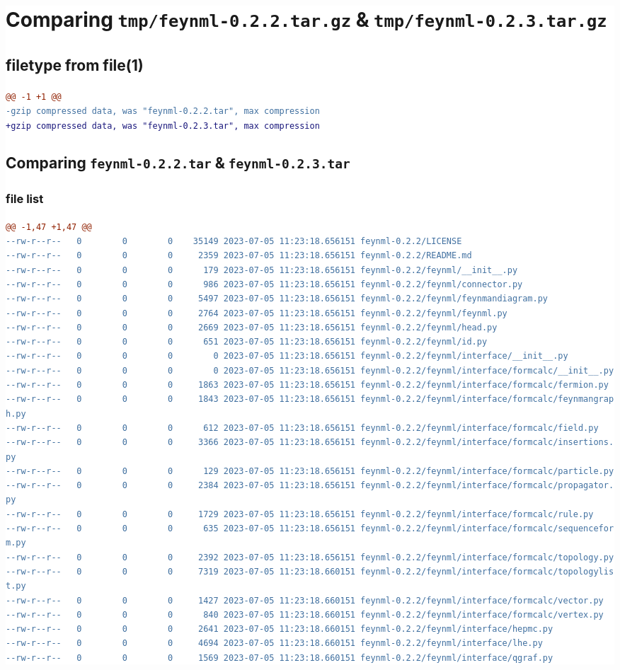 # Comparing `tmp/feynml-0.2.2.tar.gz` & `tmp/feynml-0.2.3.tar.gz`

## filetype from file(1)

```diff
@@ -1 +1 @@
-gzip compressed data, was "feynml-0.2.2.tar", max compression
+gzip compressed data, was "feynml-0.2.3.tar", max compression
```

## Comparing `feynml-0.2.2.tar` & `feynml-0.2.3.tar`

### file list

```diff
@@ -1,47 +1,47 @@
--rw-r--r--   0        0        0    35149 2023-07-05 11:23:18.656151 feynml-0.2.2/LICENSE
--rw-r--r--   0        0        0     2359 2023-07-05 11:23:18.656151 feynml-0.2.2/README.md
--rw-r--r--   0        0        0      179 2023-07-05 11:23:18.656151 feynml-0.2.2/feynml/__init__.py
--rw-r--r--   0        0        0      986 2023-07-05 11:23:18.656151 feynml-0.2.2/feynml/connector.py
--rw-r--r--   0        0        0     5497 2023-07-05 11:23:18.656151 feynml-0.2.2/feynml/feynmandiagram.py
--rw-r--r--   0        0        0     2764 2023-07-05 11:23:18.656151 feynml-0.2.2/feynml/feynml.py
--rw-r--r--   0        0        0     2669 2023-07-05 11:23:18.656151 feynml-0.2.2/feynml/head.py
--rw-r--r--   0        0        0      651 2023-07-05 11:23:18.656151 feynml-0.2.2/feynml/id.py
--rw-r--r--   0        0        0        0 2023-07-05 11:23:18.656151 feynml-0.2.2/feynml/interface/__init__.py
--rw-r--r--   0        0        0        0 2023-07-05 11:23:18.656151 feynml-0.2.2/feynml/interface/formcalc/__init__.py
--rw-r--r--   0        0        0     1863 2023-07-05 11:23:18.656151 feynml-0.2.2/feynml/interface/formcalc/fermion.py
--rw-r--r--   0        0        0     1843 2023-07-05 11:23:18.656151 feynml-0.2.2/feynml/interface/formcalc/feynmangraph.py
--rw-r--r--   0        0        0      612 2023-07-05 11:23:18.656151 feynml-0.2.2/feynml/interface/formcalc/field.py
--rw-r--r--   0        0        0     3366 2023-07-05 11:23:18.656151 feynml-0.2.2/feynml/interface/formcalc/insertions.py
--rw-r--r--   0        0        0      129 2023-07-05 11:23:18.656151 feynml-0.2.2/feynml/interface/formcalc/particle.py
--rw-r--r--   0        0        0     2384 2023-07-05 11:23:18.656151 feynml-0.2.2/feynml/interface/formcalc/propagator.py
--rw-r--r--   0        0        0     1729 2023-07-05 11:23:18.656151 feynml-0.2.2/feynml/interface/formcalc/rule.py
--rw-r--r--   0        0        0      635 2023-07-05 11:23:18.656151 feynml-0.2.2/feynml/interface/formcalc/sequenceform.py
--rw-r--r--   0        0        0     2392 2023-07-05 11:23:18.656151 feynml-0.2.2/feynml/interface/formcalc/topology.py
--rw-r--r--   0        0        0     7319 2023-07-05 11:23:18.660151 feynml-0.2.2/feynml/interface/formcalc/topologylist.py
--rw-r--r--   0        0        0     1427 2023-07-05 11:23:18.660151 feynml-0.2.2/feynml/interface/formcalc/vector.py
--rw-r--r--   0        0        0      840 2023-07-05 11:23:18.660151 feynml-0.2.2/feynml/interface/formcalc/vertex.py
--rw-r--r--   0        0        0     2641 2023-07-05 11:23:18.660151 feynml-0.2.2/feynml/interface/hepmc.py
--rw-r--r--   0        0        0     4694 2023-07-05 11:23:18.660151 feynml-0.2.2/feynml/interface/lhe.py
--rw-r--r--   0        0        0     1569 2023-07-05 11:23:18.660151 feynml-0.2.2/feynml/interface/qgraf.py
```